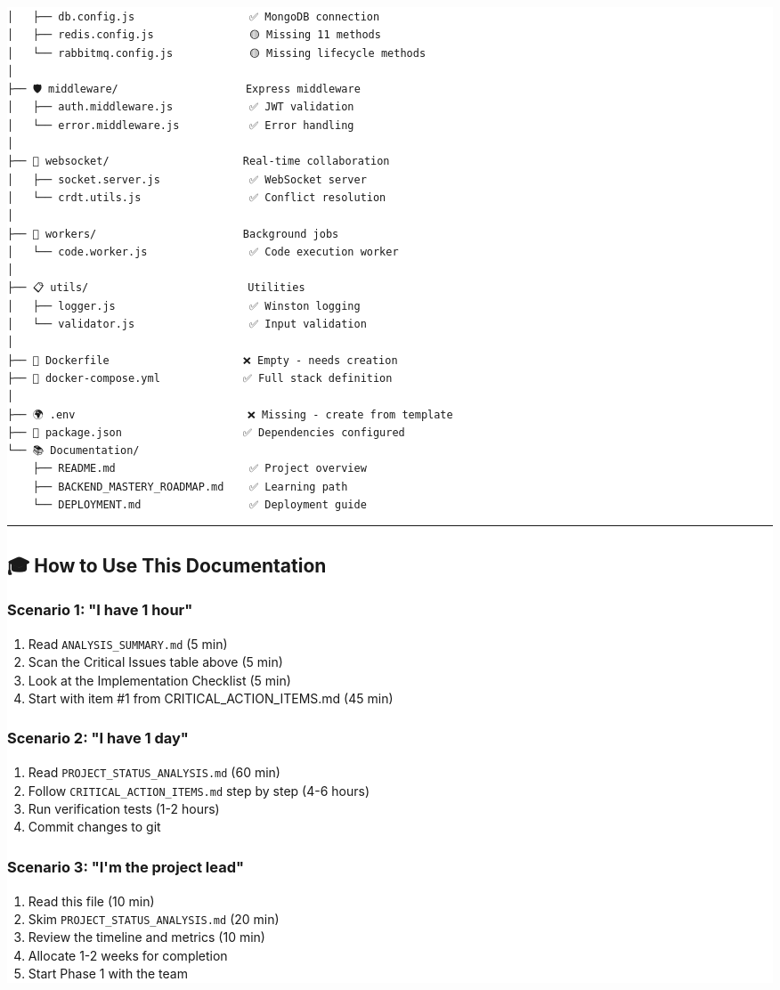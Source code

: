 ```
│   ├── db.config.js                  ✅ MongoDB connection
│   ├── redis.config.js               🟡 Missing 11 methods
│   └── rabbitmq.config.js            🟡 Missing lifecycle methods
│
├── 🛡️ middleware/                    Express middleware
│   ├── auth.middleware.js            ✅ JWT validation
│   └── error.middleware.js           ✅ Error handling
│
├── 🔌 websocket/                     Real-time collaboration
│   ├── socket.server.js              ✅ WebSocket server
│   └── crdt.utils.js                 ✅ Conflict resolution
│
├── 👷 workers/                       Background jobs
│   └── code.worker.js                ✅ Code execution worker
│
├── 📋 utils/                         Utilities
│   ├── logger.js                     ✅ Winston logging
│   └── validator.js                  ✅ Input validation
│
├── 🐳 Dockerfile                     ❌ Empty - needs creation
├── 🐳 docker-compose.yml             ✅ Full stack definition
│
├── 🌍 .env                           ❌ Missing - create from template
├── 📝 package.json                   ✅ Dependencies configured
└── 📚 Documentation/
    ├── README.md                     ✅ Project overview
    ├── BACKEND_MASTERY_ROADMAP.md    ✅ Learning path
    └── DEPLOYMENT.md                 ✅ Deployment guide
```

---

## 🎓 How to Use This Documentation

### Scenario 1: "I have 1 hour"

1. Read `ANALYSIS_SUMMARY.md` (5 min)
2. Scan the Critical Issues table above (5 min)
3. Look at the Implementation Checklist (5 min)
4. Start with item #1 from CRITICAL_ACTION_ITEMS.md (45 min)

### Scenario 2: "I have 1 day"

1. Read `PROJECT_STATUS_ANALYSIS.md` (60 min)
2. Follow `CRITICAL_ACTION_ITEMS.md` step by step (4-6 hours)
3. Run verification tests (1-2 hours)
4. Commit changes to git

### Scenario 3: "I'm the project lead"

1. Read this file (10 min)
2. Skim `PROJECT_STATUS_ANALYSIS.md` (20 min)
3. Review the timeline and metrics (10 min)
4. Allocate 1-2 weeks for completion
5. Start Phase 1 with the team
